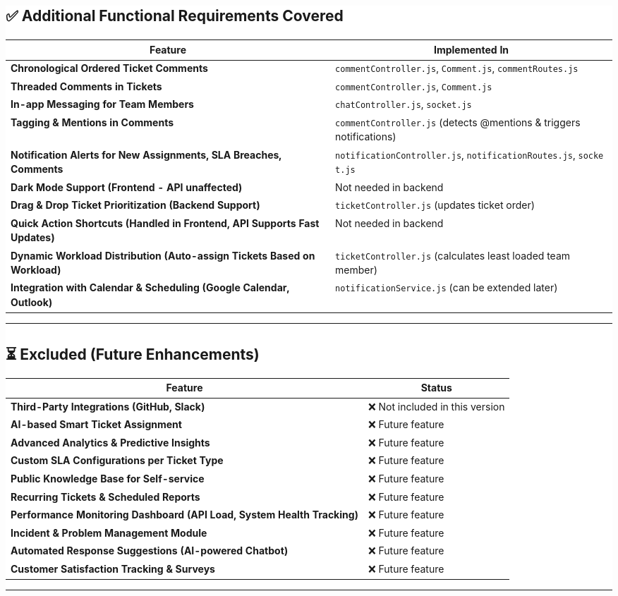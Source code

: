 
## **✅ Additional Functional Requirements Covered**

| Feature                                                                     | Implemented In                                                      |
| --------------------------------------------------------------------------- | ------------------------------------------------------------------- |
| **Chronological Ordered Ticket Comments**                                   | `commentController.js`, `Comment.js`, `commentRoutes.js`            |
| **Threaded Comments in Tickets**                                            | `commentController.js`, `Comment.js`                                |
| **In-app Messaging for Team Members**                                       | `chatController.js`, `socket.js`                                    |
| **Tagging & Mentions in Comments**                                          | `commentController.js` (detects @mentions & triggers notifications) |
| **Notification Alerts for New Assignments, SLA Breaches, Comments**         | `notificationController.js`, `notificationRoutes.js`, `socket.js`   |
| **Dark Mode Support (Frontend - API unaffected)**                           | Not needed in backend                                               |
| **Drag & Drop Ticket Prioritization (Backend Support)**                     | `ticketController.js` (updates ticket order)                        |
| **Quick Action Shortcuts (Handled in Frontend, API Supports Fast Updates)** | Not needed in backend                                               |
| **Dynamic Workload Distribution (Auto-assign Tickets Based on Workload)**   | `ticketController.js` (calculates least loaded team member)         |
| **Integration with Calendar & Scheduling (Google Calendar, Outlook)**       | `notificationService.js` (can be extended later)                    |

---

## **⏳ Excluded (Future Enhancements)**

| Feature                                                                 | Status                          |
| ----------------------------------------------------------------------- | ------------------------------- |
| **Third-Party Integrations (GitHub, Slack)**                            | ❌ Not included in this version |
| **AI-based Smart Ticket Assignment**                                    | ❌ Future feature               |
| **Advanced Analytics & Predictive Insights**                            | ❌ Future feature               |
| **Custom SLA Configurations per Ticket Type**                           | ❌ Future feature               |
| **Public Knowledge Base for Self-service**                              | ❌ Future feature               |
| **Recurring Tickets & Scheduled Reports**                               | ❌ Future feature               |
| **Performance Monitoring Dashboard (API Load, System Health Tracking)** | ❌ Future feature               |
| **Incident & Problem Management Module**                                | ❌ Future feature               |
| **Automated Response Suggestions (AI-powered Chatbot)**                 | ❌ Future feature               |
| **Customer Satisfaction Tracking & Surveys**                            | ❌ Future feature               |

---